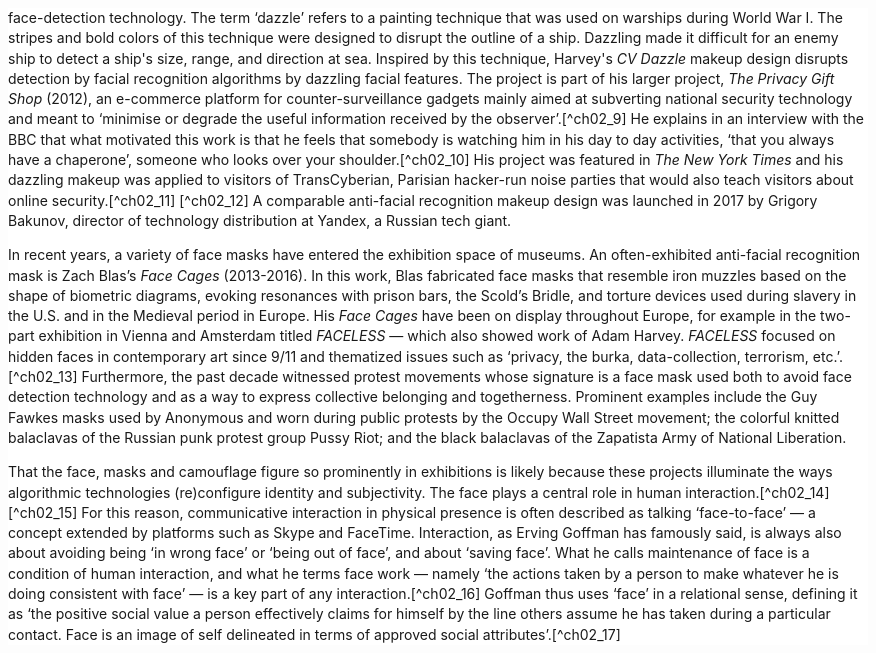 face-detection technology. The term ‘dazzle’ refers to a painting
technique that was used on warships during World War I. The stripes and
bold colors of this technique were designed to disrupt the outline of a
ship. Dazzling made it difficult for an enemy ship to detect a ship's
size, range, and direction at sea. Inspired by this technique, Harvey's
*CV Dazzle* makeup design disrupts detection by facial recognition
algorithms by dazzling facial features. The project is part of his
larger project, *The Privacy Gift Shop* (2012), an e-commerce platform
for counter-surveillance gadgets mainly aimed at subverting national
security technology and meant to ‘minimise or degrade the useful
information received by the observer’.[^ch02_9] He explains in an interview
with the BBC that what motivated this work is that he feels that
somebody is watching him in his day to day activities, ‘that you always
have a chaperone’, someone who looks over your shoulder.[^ch02_10] His
project was featured in *The New York Times* and his dazzling
makeup was applied to visitors of TransCyberian, Parisian hacker-run
noise parties that would also teach visitors about online security.[^ch02_11] [^ch02_12] A comparable anti-facial recognition makeup design was launched in 2017 by Grigory Bakunov, director of technology distribution at Yandex, a
Russian tech giant.

In recent years, a variety of face masks have entered the exhibition
space of museums. An often-exhibited anti-facial recognition mask is
Zach Blas’s *Face Cages* (2013-2016). In this work, Blas fabricated face
masks that resemble iron muzzles based on the shape of biometric
diagrams, evoking resonances with prison bars, the Scold’s Bridle, and
torture devices used during slavery in the U.S. and in the Medieval
period in Europe. His *Face Cages* have been on display throughout
Europe, for example in the two-part exhibition in Vienna and Amsterdam
titled *FACELESS* — which also showed work of Adam Harvey. *FACELESS*
focused on hidden faces in contemporary art since 9/11 and thematized
issues such as ‘privacy, the burka, data-collection, terrorism,
etc.’.[^ch02_13] Furthermore, the past decade witnessed protest movements
whose signature is a face mask used both to avoid face detection
technology and as a way to express collective belonging and
togetherness. Prominent examples include the Guy Fawkes masks used by
Anonymous and worn during public protests by the Occupy Wall Street
movement; the colorful knitted balaclavas of the Russian punk protest
group Pussy Riot; and the black balaclavas of the Zapatista Army of
National Liberation.

That the face, masks and camouflage figure so prominently in exhibitions
is likely because these projects illuminate the ways algorithmic
technologies (re)configure identity and subjectivity. The face plays a
central role in human interaction.[^ch02_14] [^ch02_15] For this reason,
communicative interaction in physical presence is often described as
talking ‘face-to-face’ — a concept extended by platforms such as Skype
and FaceTime. Interaction, as Erving Goffman has famously said, is
always also about avoiding being ‘in wrong face’ or ‘being out of face’,
and about ‘saving face’. What he calls maintenance of face is a
condition of human interaction, and what he terms face work — namely
‘the actions taken by a person to make whatever he is doing consistent
with face’ — is a key part of any interaction.[^ch02_16] Goffman thus uses
‘face’ in a relational sense, defining it as ‘the positive social value
a person effectively claims for himself by the line others assume he has
taken during a particular contact. Face is an image of self delineated
in terms of approved social attributes’.[^ch02_17]


[^intro_1]: A. Galloway, *Gaming: Essays on Algorithmic Culture*, Minnesota:
[^intro_2]: T. Striphas, ‘Algorithmic Culture’, *European Journal of Cultural
[^intro_3]: P. Dourish, ‘Algorithms and Their Others: Algorithmic Culture in
[^intro_4]: R. Kitchin, ‘Thinking Critically About and Researching
[^intro_5]: Striphas, ‘Algorithmic Culture’, p. 395.
[^intro_6]: E.g. O. Halpern, *Beautiful Data: A History of Vision and Reason
[^intro_7]: Dourish, ‘Algorithms and Their Others’, 1.
[^intro_8]: Dourish, ‘Algorithms and Their Others’, 27.
[^intro_9]: T. Bucher, *If... Then: Algorithmic Power and Politics,* Oxford:
[^intro_10]: Bucher, *If... Then*, 3.
[^intro_11]: T. Gillespie, ‘Algorithm’, in *Digital Keywords: A Vocabulary of
[^intro_12]: D. Beer, ‘The Social Power of Algorithms’, *Information,
[^intro_13]: E.g. Bucher, *If… Then*; J. Cheney-Lippold, *We Are Data:
[^intro_14]: M. McLuhan, *Understanding Media: The Extensions of Man,* edited
[^intro_15]: Beer, ‘The Social Power of Algorithms’, 11.
[^intro_16]: E.g. A. MacKenzie, *Cutting Code: Software and Sociality*, New
[^intro_17]: S. Kierkegaard, *The Concept of Anxiety: A Simple Psychologically
[^intro_18]: S. Kierkegaard, *The Concept of Anxiety*, 259.
[^intro_19]: S. Kierkegaard, *The Concept of Anxiety*, 257.
[^intro_20]: S. Kierkegaard, *The Concept of Anxiety*, 257.
[^intro_21]: S. Kierkegaard, *The Concept of Anxiety*, 256.
[^intro_22]: S. Kierkegaard, *The Concept of Anxiety*, 86.
[^intro_23]: S. Kierkegaard, *The Concept of Anxiety*, 255.
[^intro_24]: S. Kierkegaard, *The Concept of Anxiety*, 257. Kierkegaard
[^intro_25]: M. Ruefle, *Madness, Rack, and Honey,* Seattle and New York: Wave
[^intro_26]: S. Kierkegaard, *The Present Age: On the Death of Rebellion*,
[^intro_27]: S. Ngai, *Ugly Feelings,* Cambridge: Harvard University Press,
[^intro_28]: Ngai, *Ugly Feelings*, 25.
[^intro_29]: G. Deleuze, ‘Postscript on the Societies of Control’, *October*,
[^intro_30]: A. Galloway, *Protocol: How Control Exists After
[^intro_31]: M. Bal, *Travelling Concepts in the Humanities: A Rough Guide,*
[^ch01_1]: Diakopolous, *Algorithmic Accountability Reporting*, 2.
[^ch01_2]: O'Neil, *Weapons of Math Destruction,* 13.
[^ch01_3]: O'Neil, *Weapons of Math Destruction,* 11.
[^ch01_4]: O'Neil, *Weapons of Math Destruction,* 31.
[^ch01_5]: A. Rouvroy, and T. Berns, ‘Algorithmic Governmentality and
[^ch01_6]: Rouvroy and Berns, ‘Algorithmic Governmentality and Prospects of
[^ch01_7]: Rouvroy and Berns, ‘Algorithmic Governmentality and Prospects of
[^ch01_8]: Cheney-Lippold, *We are Data,* 5.
[^ch01_9]: M. Pasquinelli, ‘The Spike: On the Growth and Form of Pattern
[^ch01_10]: T. Gillespie, ‘Algorithm’, in *Digital Keywords: A Vocabulary of
[^ch01_11]: Cheney-Lippold, *We are Data,* 6.
[^ch01_12]: Cheney-Lippold, *We are Data,* 6.
[^ch01_13]: Cheney-Lippold, *We are Data,* 4.
[^ch01_14]: S. Milan, ‘\#hackeverything: Everyday Life and Politics in the
[^ch01_15]: Milan, ‘\#hackeverything’, 22.
[^ch01_16]: A. Morris, ‘Whoever, Whatever: On Anonymity as Resistance to
[^ch01_17]: Morris, ‘Whoever, Whatever’, 107.
[^ch01_18]: T. Gillespie, ‘The Relevance of Algorithms’ in *Media
[^ch01_19]: A. Franke, S. Hankey, and M. Tuszynski (eds) *Nervous Systems:
[^ch01_20]: Franke, Hankey, and Tuszynski, *Nervous Systems*, 11-13.
[^ch01_21]: Pasquinelli, ‘The Spike’, 281.
[^ch01_22]: M. Willson, ‘Algorithms (and the) Everyday’, *Information,
[^ch01_23]: F. Pasquale, *The Black Box Society: The Secret Algorithms that
[^ch01_24]: F. Pasquale, *The Black Box Society: The Secret Algorithms that
[^ch01_25]: Pasquale, *The Black Box Society,* 141.
[^ch01_26]: Pasquale, *The Black Box Society,* 5.
[^ch01_27]: J. Burrell, ‘How the Machine “Thinks”: Understanding Opacity in
[^ch01_28]: Burrell, ‘How the Machine “Thinks”’, 5.
[^ch01_29]: Burrell, ‘How the Machine “Thinks”’, 2.
[^ch01_30]: Burrell, ‘How the Machine “Thinks”’, 5. That is to say, models
[^ch01_31]: C. Steiner, *Automate This: How Algorithms Came to Rule Our
[^ch01_32]: Steiner, *Automate This*, 18.
[^ch01_33]: Steiner, *Automate This*, 19.
[^ch01_34]: Steiner, *Automate This*, 419.
[^ch01_35]: S. Cave, ‘Intelligence: A History’*, Aeon*, 2017,
[^ch01_36]: Cave, ‘Intelligence: A History’.
[^ch01_37]: Admittedly, not all scholars consider algorithmic culture to be a
[^ch01_38]: C.S. Evans, *Kierkegaard: An Introduction*, Cambridge: Cambridge
[^ch01_39]: Translated by Kierkegaard scholar Bruce Kirmmse as ‘step into
[^ch01_40]: Evans, *Kierkegaard*, 29.
[^ch01_41]: S. Kierkegaard, *The Sickness unto Death: A Christian
[^ch01_42]: Kierkegaard, *The Sickness unto Death*, 29-30.
[^ch01_43]: S. Kierkegaard, *Either/Or: A Fragment of Life*, translated by A.
[^ch01_44]: Kierkegaard, *Either/Or*, 392.
[^ch01_45]: Kierkegaard, *Either/Or*, 393.
[^ch01_46]: Kierkegaard, *Either/Or*, 392.
[^ch01_47]: Kierkegaard, *Either/Or*, 393.
[^ch01_48]: S. Kierkegaard, *Concluding Unscientific Postscript to
[^ch01_49]: Evans, *Kierkegaard*, 48-50.
[^ch01_50]: S. Kierkegaard, *The Concept of Anxiety: A Simple Psychologically
[^ch01_51]: Kierkegaard, *The Concept of Anxiety,* 256.
[^ch01_52]: Kierkegaard, *Concluding Unscientific Postscript,* 182.
[^ch01_53]: Kierkegaard, *Concluding Unscientific Postscript,* 182.
[^ch01_54]: Kierkegaard, *Concluding Unscientific Postscript,* 182.
[^ch01_55]: Howard, as cited in G.R. Beabout, *Kierkegaard on Anxiety and
[^ch01_56]: Beabout, *Kierkegaard on Anxiety and Despair.*
[^ch01_57]: Kierkegaard, *The Concept of Anxiety,* 257.
[^ch01_58]: Kierkegaard, *The Concept of Anxiety,* 94-96.
[^ch01_59]: Kierkegaard, *The Sickness unto Death*, 30-42.
[^ch01_60]: Kierkegaard, *The Sickness unto Death*, 36.
[^ch01_61]: Kierkegaard, *The Sickness unto Death*, 48.
[^ch01_62]: Kierkegaard, *The Sickness unto Death*, 48.
[^ch01_63]: Kierkegaard, *The Present Age,* 33-35.
[^ch01_64]: Kierkegaard, *The Sickness unto Death*, 41-42.
[^ch01_65]: Kierkegaard, *The Concept of Anxiety,* 176.
[^ch01_66]: Kierkegaard argues in *Concluding Unscientific Postscript*:
[^ch01_67]: S. Kierkegaard, *Fear and Trembling/Repetition*, translated and
[^ch01_68]: S. Kierkegaard, *Philosophical Fragments,* translated and edited
[^ch01_69]: Kierkegaard, *Philosophical Fragments*, 107, italics in original.
[^ch01_70]: A.D.C. Cake, ‘Thinking the Unknown: Kierkegaard’s Climacus and
[^ch01_71]: Cake, ‘Thinking the Unknown’.
[^ch01_72]: Kierkegaard, *The Sickness unto Death,* 38.
[^ch01_73]: Kierkegaard, *The Sickness unto Death,* 38.
[^ch01_74]: Kierkegaard, *The Concept of Anxiety,* 116.
[^ch01_75]: Kierkegaard, *Concluding Unscientific Postscript,* 41.
[^ch01_76]: Kierkegaard, *Concluding Unscientific Postscript,* 435.
[^ch01_77]: Kierkegaard, *Fear and Trembling,* 46.
[^ch01_78]: Kierkegaard, *The Concept of Anxiety,* 71.
[^ch01_79]: Kierkegaard, *The Sickness unto Death*, 40.
[^ch01_80]: Kierkegaard, *The Sickness unto Death*, 40.
[^ch01_81]: Kierkegaard, *The Sickness unto Death*, 40.
[^ch01_82]: Kierkegaard, *Fear and Trembling,* 27.
[^ch01_83]: Kierkegaard, *Fear and Trembling,* 41.
[^ch01_84]: Kierkegaard, *Fear and Trembling,* 34.
[^ch01_85]: Kierkegaard, *Fear and Trembling,* 46.
[^ch01_86]: Kierkegaard, *Fear and Trembling,* 47.
[^ch01_87]: S. Kierkegaard, *Fear and Trembling/Repetition*, translated and
[^ch01_88]: Kierkegaard, *The Sickness unto Death*, 36.
[^ch01_89]: Kierkegaard, *The Concept of Anxiety,* 152, italics mine.
[^ch01_90]: Kierkegaard as cited in B.H. Kirmmse, ‘Introduction: Letting
[^ch01_91]: Kierkegaard, *The Sickness unto Death*, 30-31.
[^ch01_92]: Kierkegaard, *The Sickness unto Death,* 36.